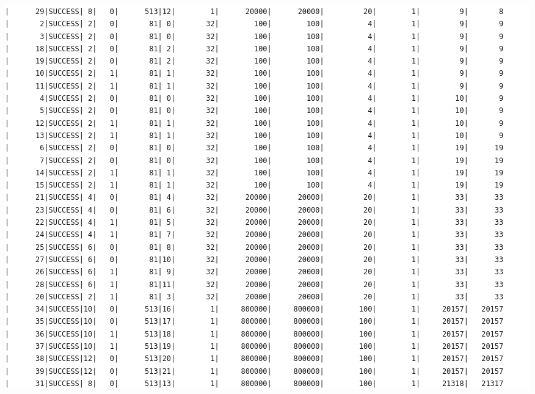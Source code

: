 ```
|      29|SUCCESS| 8|   0|      513|12|        1|      20000|      20000|         20|        1|         9|       8
|       2|SUCCESS| 2|   0|       81| 0|       32|        100|        100|          4|        1|         9|       9
|       3|SUCCESS| 2|   0|       81| 0|       32|        100|        100|          4|        1|         9|       9
|      18|SUCCESS| 2|   0|       81| 2|       32|        100|        100|          4|        1|         9|       9
|      19|SUCCESS| 2|   0|       81| 2|       32|        100|        100|          4|        1|         9|       9
|      10|SUCCESS| 2|   1|       81| 1|       32|        100|        100|          4|        1|         9|       9
|      11|SUCCESS| 2|   1|       81| 1|       32|        100|        100|          4|        1|         9|       9
|       4|SUCCESS| 2|   0|       81| 0|       32|        100|        100|          4|        1|        10|       9
|       5|SUCCESS| 2|   0|       81| 0|       32|        100|        100|          4|        1|        10|       9
|      12|SUCCESS| 2|   1|       81| 1|       32|        100|        100|          4|        1|        10|       9
|      13|SUCCESS| 2|   1|       81| 1|       32|        100|        100|          4|        1|        10|       9
|       6|SUCCESS| 2|   0|       81| 0|       32|        100|        100|          4|        1|        19|      19
|       7|SUCCESS| 2|   0|       81| 0|       32|        100|        100|          4|        1|        19|      19
|      14|SUCCESS| 2|   1|       81| 1|       32|        100|        100|          4|        1|        19|      19
|      15|SUCCESS| 2|   1|       81| 1|       32|        100|        100|          4|        1|        19|      19
|      21|SUCCESS| 4|   0|       81| 4|       32|      20000|      20000|         20|        1|        33|      33
|      23|SUCCESS| 4|   0|       81| 6|       32|      20000|      20000|         20|        1|        33|      33
|      22|SUCCESS| 4|   1|       81| 5|       32|      20000|      20000|         20|        1|        33|      33
|      24|SUCCESS| 4|   1|       81| 7|       32|      20000|      20000|         20|        1|        33|      33
|      25|SUCCESS| 6|   0|       81| 8|       32|      20000|      20000|         20|        1|        33|      33
|      27|SUCCESS| 6|   0|       81|10|       32|      20000|      20000|         20|        1|        33|      33
|      26|SUCCESS| 6|   1|       81| 9|       32|      20000|      20000|         20|        1|        33|      33
|      28|SUCCESS| 6|   1|       81|11|       32|      20000|      20000|         20|        1|        33|      33
|      20|SUCCESS| 2|   1|       81| 3|       32|      20000|      20000|         20|        1|        33|      33
|      34|SUCCESS|10|   0|      513|16|        1|     800000|     800000|        100|        1|     20157|   20157
|      35|SUCCESS|10|   0|      513|17|        1|     800000|     800000|        100|        1|     20157|   20157
|      36|SUCCESS|10|   1|      513|18|        1|     800000|     800000|        100|        1|     20157|   20157
|      37|SUCCESS|10|   1|      513|19|        1|     800000|     800000|        100|        1|     20157|   20157
|      38|SUCCESS|12|   0|      513|20|        1|     800000|     800000|        100|        1|     20157|   20157
|      39|SUCCESS|12|   0|      513|21|        1|     800000|     800000|        100|        1|     20157|   20157
|      31|SUCCESS| 8|   0|      513|13|        1|     800000|     800000|        100|        1|     21318|   21317
```